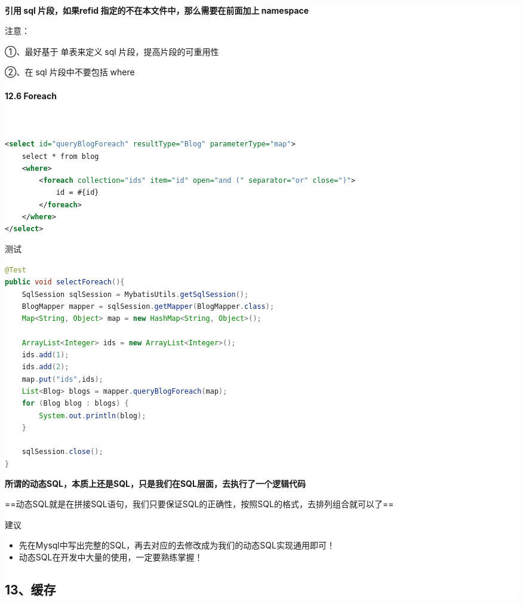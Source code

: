 **引用 sql 片段，如果refid 指定的不在本文件中，那么需要在前面加上 namespace** 

注意：

①、最好基于 单表来定义 sql 片段，提高片段的可重用性

②、在 sql 片段中不要包括 where

#### 12.6 Foreach

```xml


<select id="queryBlogForeach" resultType="Blog" parameterType="map">
    select * from blog
    <where>
        <foreach collection="ids" item="id" open="and (" separator="or" close=")">
            id = #{id}
        </foreach>
    </where>
</select>
```

测试

```java
@Test
public void selectForeach(){
    SqlSession sqlSession = MybatisUtils.getSqlSession();
    BlogMapper mapper = sqlSession.getMapper(BlogMapper.class);
    Map<String, Object> map = new HashMap<String, Object>();

    ArrayList<Integer> ids = new ArrayList<Integer>();
    ids.add(1);
    ids.add(2);
    map.put("ids",ids);
    List<Blog> blogs = mapper.queryBlogForeach(map);
    for (Blog blog : blogs) {
        System.out.println(blog);
    }

    sqlSession.close();
}
```

**所谓的动态SQL，本质上还是SQL，只是我们在SQL层面，去执行了一个逻辑代码**

==动态SQL就是在拼接SQL语句，我们只要保证SQL的正确性，按照SQL的格式，去排列组合就可以了==

建议

- 先在Mysql中写出完整的SQL，再去对应的去修改成为我们的动态SQL实现通用即可！
- 动态SQL在开发中大量的使用，一定要熟练掌握！



## 13、缓存
